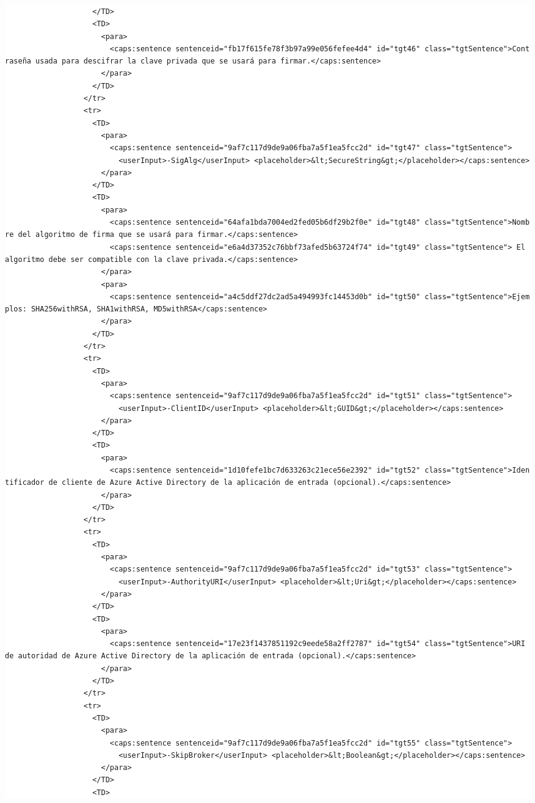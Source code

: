                         </TD>
                        <TD>
                          <para>
                            <caps:sentence sentenceid="fb17f615fe78f3b97a99e056fefee4d4" id="tgt46" class="tgtSentence">Contraseña usada para descifrar la clave privada que se usará para firmar.</caps:sentence>
                          </para>
                        </TD>
                      </tr>
                      <tr>
                        <TD>
                          <para>
                            <caps:sentence sentenceid="9af7c117d9de9a06fba7a5f1ea5fcc2d" id="tgt47" class="tgtSentence">
                              <userInput>-SigAlg</userInput> <placeholder>&lt;SecureString&gt;</placeholder></caps:sentence>
                          </para>
                        </TD>
                        <TD>
                          <para>
                            <caps:sentence sentenceid="64afa1bda7004ed2fed05b6df29b2f0e" id="tgt48" class="tgtSentence">Nombre del algoritmo de firma que se usará para firmar.</caps:sentence>
                            <caps:sentence sentenceid="e6a4d37352c76bbf73afed5b63724f74" id="tgt49" class="tgtSentence"> El algoritmo debe ser compatible con la clave privada.</caps:sentence>
                          </para>
                          <para>
                            <caps:sentence sentenceid="a4c5ddf27dc2ad5a494993fc14453d0b" id="tgt50" class="tgtSentence">Ejemplos: SHA256withRSA, SHA1withRSA, MD5withRSA</caps:sentence>
                          </para>
                        </TD>
                      </tr>
                      <tr>
                        <TD>
                          <para>
                            <caps:sentence sentenceid="9af7c117d9de9a06fba7a5f1ea5fcc2d" id="tgt51" class="tgtSentence">
                              <userInput>-ClientID</userInput> <placeholder>&lt;GUID&gt;</placeholder></caps:sentence>
                          </para>
                        </TD>
                        <TD>
                          <para>
                            <caps:sentence sentenceid="1d10fefe1bc7d633263c21ece56e2392" id="tgt52" class="tgtSentence">Identificador de cliente de Azure Active Directory de la aplicación de entrada (opcional).</caps:sentence>
                          </para>
                        </TD>
                      </tr>
                      <tr>
                        <TD>
                          <para>
                            <caps:sentence sentenceid="9af7c117d9de9a06fba7a5f1ea5fcc2d" id="tgt53" class="tgtSentence">
                              <userInput>-AuthorityURI</userInput> <placeholder>&lt;Uri&gt;</placeholder></caps:sentence>
                          </para>
                        </TD>
                        <TD>
                          <para>
                            <caps:sentence sentenceid="17e23f1437851192c9eede58a2ff2787" id="tgt54" class="tgtSentence">URI de autoridad de Azure Active Directory de la aplicación de entrada (opcional).</caps:sentence>
                          </para>
                        </TD>
                      </tr>
                      <tr>
                        <TD>
                          <para>
                            <caps:sentence sentenceid="9af7c117d9de9a06fba7a5f1ea5fcc2d" id="tgt55" class="tgtSentence">
                              <userInput>-SkipBroker</userInput> <placeholder>&lt;Boolean&gt;</placeholder></caps:sentence>
                          </para>
                        </TD>
                        <TD>